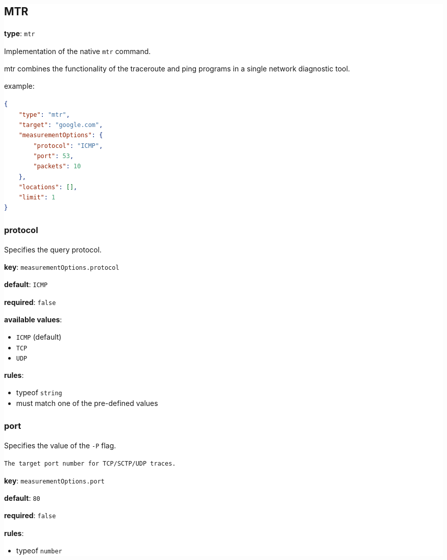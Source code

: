 <h2 id="mtr">MTR</h2>

**type**: `mtr`

Implementation of the native `mtr` command.

mtr combines the functionality of the traceroute and ping programs in a single network diagnostic tool.

example:
```json
{
    "type": "mtr",
    "target": "google.com",
    "measurementOptions": {
        "protocol": "ICMP",
        "port": 53,
        "packets": 10
    },
    "locations": [],
    "limit": 1
}
```

### protocol

Specifies the query protocol.

**key**: `measurementOptions.protocol`

**default**: `ICMP`

**required**: `false`

**available values**:
- `ICMP` (default)
- `TCP`
- `UDP`

**rules**:
- typeof `string`
- must match one of the pre-defined values

### port

Specifies the value of the `-P` flag.

```
The target port number for TCP/SCTP/UDP traces.
```

**key**: `measurementOptions.port`

**default**: `80`

**required**: `false`

**rules**:
- typeof `number`
